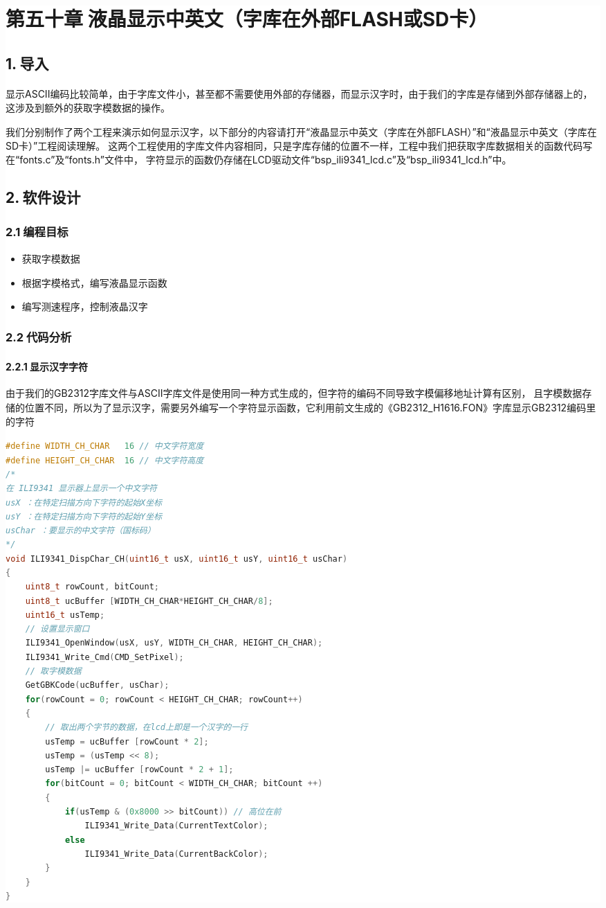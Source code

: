 # 第五十章 液晶显示中英文（字库在外部FLASH或SD卡）

## 1. 导入

显示ASCII编码比较简单，由于字库文件小，甚至都不需要使用外部的存储器，而显示汉字时，由于我们的字库是存储到外部存储器上的， 这涉及到额外的获取字模数据的操作。

我们分别制作了两个工程来演示如何显示汉字，以下部分的内容请打开“液晶显示中英文（字库在外部FLASH）”和“液晶显示中英文（字库在SD卡）”工程阅读理解。 这两个工程使用的字库文件内容相同，只是字库存储的位置不一样，工程中我们把获取字库数据相关的函数代码写在“fonts.c”及“fonts.h”文件中， 字符显示的函数仍存储在LCD驱动文件“bsp_ili9341_lcd.c”及“bsp_ili9341_lcd.h”中。

## 2. 软件设计

### 2.1 编程目标

- 获取字模数据

- 根据字模格式，编写液晶显示函数

- 编写测速程序，控制液晶汉字

### 2.2 代码分析

#### 2.2.1 显示汉字字符

由于我们的GB2312字库文件与ASCII字库文件是使用同一种方式生成的，但字符的编码不同导致字模偏移地址计算有区别， 且字模数据存储的位置不同，所以为了显示汉字，需要另外编写一个字符显示函数，它利用前文生成的《GB2312_H1616.FON》字库显示GB2312编码里的字符

```c
#define WIDTH_CH_CHAR   16 // 中文字符宽度
#define HEIGHT_CH_CHAR  16 // 中文字符高度
/*
在 ILI9341 显示器上显示一个中文字符
usX ：在特定扫描方向下字符的起始X坐标
usY ：在特定扫描方向下字符的起始Y坐标
usChar ：要显示的中文字符（国标码）
*/
void ILI9341_DispChar_CH(uint16_t usX, uint16_t usY, uint16_t usChar)
{
    uint8_t rowCount, bitCount;
    uint8_t ucBuffer [WIDTH_CH_CHAR*HEIGHT_CH_CHAR/8];
    uint16_t usTemp;
    // 设置显示窗口
    ILI9341_OpenWindow(usX, usY, WIDTH_CH_CHAR, HEIGHT_CH_CHAR);
    ILI9341_Write_Cmd(CMD_SetPixel);
    // 取字模数据
    GetGBKCode(ucBuffer, usChar);
    for(rowCount = 0; rowCount < HEIGHT_CH_CHAR; rowCount++) 
    {
        // 取出两个字节的数据，在lcd上即是一个汉字的一行 
        usTemp = ucBuffer [rowCount * 2];
        usTemp = (usTemp << 8);
        usTemp |= ucBuffer [rowCount * 2 + 1];
        for(bitCount = 0; bitCount < WIDTH_CH_CHAR; bitCount ++) 
        {
            if(usTemp & (0x8000 >> bitCount)) // 高位在前
                ILI9341_Write_Data(CurrentTextColor);
            else
                ILI9341_Write_Data(CurrentBackColor);
        }
    }
}
```
